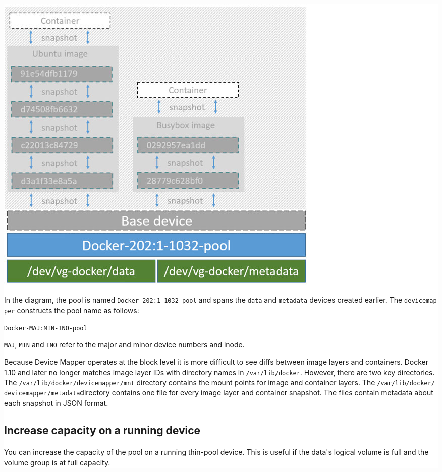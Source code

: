 ![](images/lsblk-diagram.jpg)

In the diagram, the pool is named `Docker-202:1-1032-pool` and spans the `data`
and `metadata` devices created earlier. The `devicemapper` constructs the pool
name as follows:

```
Docker-MAJ:MIN-INO-pool
```

`MAJ`, `MIN` and `INO` refer to the major and minor device numbers and inode.

Because Device Mapper operates at the block level it is more difficult to see
diffs between image layers and containers. Docker 1.10 and later no longer
matches image layer IDs with directory names in `/var/lib/docker`. However,
there are two key directories. The `/var/lib/docker/devicemapper/mnt` directory
 contains the mount points for image and container layers. The
`/var/lib/docker/devicemapper/metadata`directory contains one file for every
image layer and container snapshot. The files contain metadata about each
snapshot in JSON format.

## Increase capacity on a running device

You can increase the capacity of the pool on a running thin-pool device. This is
useful if the data's logical volume is full and the volume group is at full
capacity.
